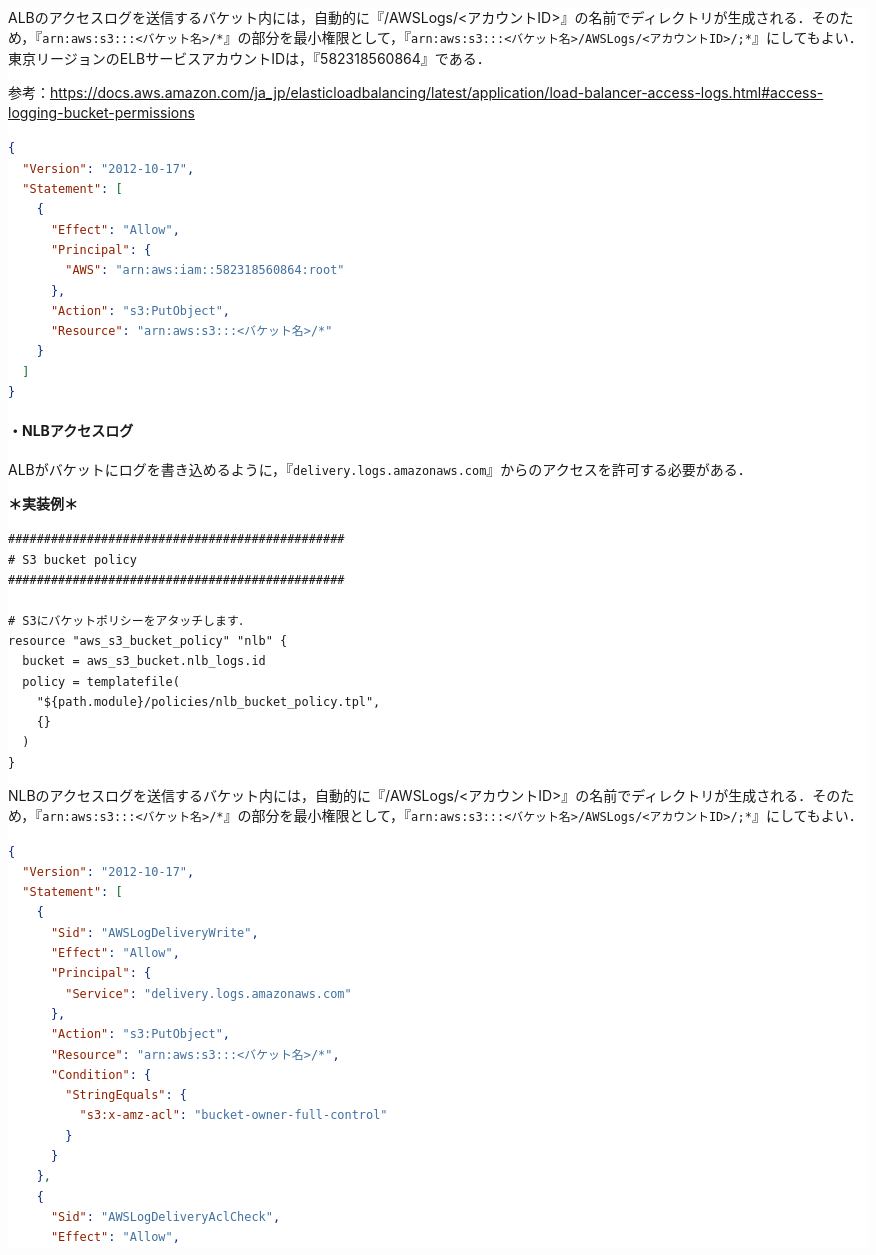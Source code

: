 ALBのアクセスログを送信するバケット内には，自動的に『/AWSLogs/<アカウントID>』の名前でディレクトリが生成される．そのため，『```arn:aws:s3:::<バケット名>/*```』の部分を最小権限として，『```arn:aws:s3:::<バケット名>/AWSLogs/<アカウントID>/;*```』にしてもよい．東京リージョンのELBサービスアカウントIDは，『582318560864』である．

参考：https://docs.aws.amazon.com/ja_jp/elasticloadbalancing/latest/application/load-balancer-access-logs.html#access-logging-bucket-permissions

```json
{
  "Version": "2012-10-17",
  "Statement": [
    {
      "Effect": "Allow",
      "Principal": {
        "AWS": "arn:aws:iam::582318560864:root"
      },
      "Action": "s3:PutObject",
      "Resource": "arn:aws:s3:::<バケット名>/*"
    }
  ]
}
```

#### ・NLBアクセスログ

ALBがバケットにログを書き込めるように，『```delivery.logs.amazonaws.com```』からのアクセスを許可する必要がある．

**＊実装例＊**

```hcl
###############################################
# S3 bucket policy
###############################################

# S3にバケットポリシーをアタッチします．
resource "aws_s3_bucket_policy" "nlb" {
  bucket = aws_s3_bucket.nlb_logs.id
  policy = templatefile(
    "${path.module}/policies/nlb_bucket_policy.tpl",
    {}
  )
}
```

NLBのアクセスログを送信するバケット内には，自動的に『/AWSLogs/<アカウントID>』の名前でディレクトリが生成される．そのため，『```arn:aws:s3:::<バケット名>/*```』の部分を最小権限として，『```arn:aws:s3:::<バケット名>/AWSLogs/<アカウントID>/;*```』にしてもよい．

```json
{
  "Version": "2012-10-17",
  "Statement": [
    {
      "Sid": "AWSLogDeliveryWrite",
      "Effect": "Allow",
      "Principal": {
        "Service": "delivery.logs.amazonaws.com"
      },
      "Action": "s3:PutObject",
      "Resource": "arn:aws:s3:::<バケット名>/*",
      "Condition": {
        "StringEquals": {
          "s3:x-amz-acl": "bucket-owner-full-control"
        }
      }
    },
    {
      "Sid": "AWSLogDeliveryAclCheck",
      "Effect": "Allow",
```